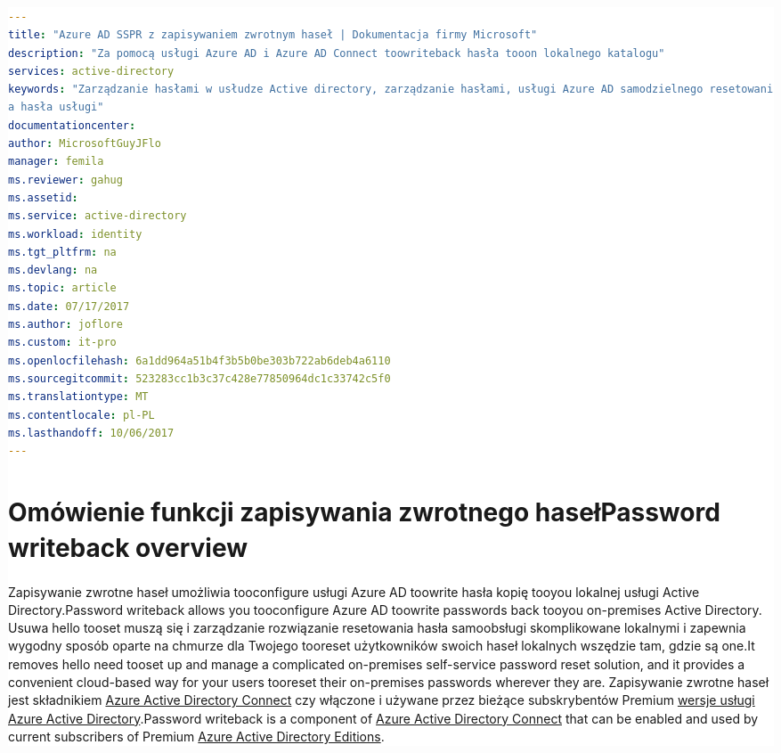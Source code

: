```yaml
---
title: "Azure AD SSPR z zapisywaniem zwrotnym haseł | Dokumentacja firmy Microsoft"
description: "Za pomocą usługi Azure AD i Azure AD Connect toowriteback hasła tooon lokalnego katalogu"
services: active-directory
keywords: "Zarządzanie hasłami w usłudze Active directory, zarządzanie hasłami, usługi Azure AD samodzielnego resetowania hasła usługi"
documentationcenter: 
author: MicrosoftGuyJFlo
manager: femila
ms.reviewer: gahug
ms.assetid: 
ms.service: active-directory
ms.workload: identity
ms.tgt_pltfrm: na
ms.devlang: na
ms.topic: article
ms.date: 07/17/2017
ms.author: joflore
ms.custom: it-pro
ms.openlocfilehash: 6a1dd964a51b4f3b5b0be303b722ab6deb4a6110
ms.sourcegitcommit: 523283cc1b3c37c428e77850964dc1c33742c5f0
ms.translationtype: MT
ms.contentlocale: pl-PL
ms.lasthandoff: 10/06/2017
---
```

# <a name="password-writeback-overview"></a><span data-ttu-id="63448-104">Omówienie funkcji zapisywania zwrotnego haseł</span><span class="sxs-lookup"><span data-stu-id="63448-104">Password writeback overview</span></span>

<span data-ttu-id="63448-105">Zapisywanie zwrotne haseł umożliwia tooconfigure usługi Azure AD toowrite hasła kopię tooyou lokalnej usługi Active Directory.</span><span class="sxs-lookup"><span data-stu-id="63448-105">Password writeback allows you tooconfigure Azure AD toowrite passwords back tooyou on-premises Active Directory.</span></span> <span data-ttu-id="63448-106">Usuwa hello tooset muszą się i zarządzanie rozwiązanie resetowania hasła samoobsługi skomplikowane lokalnymi i zapewnia wygodny sposób oparte na chmurze dla Twojego tooreset użytkowników swoich haseł lokalnych wszędzie tam, gdzie są one.</span><span class="sxs-lookup"><span data-stu-id="63448-106">It removes hello need tooset up and manage a complicated on-premises self-service password reset solution, and it provides a convenient cloud-based way for your users tooreset their on-premises passwords wherever they are.</span></span> <span data-ttu-id="63448-107">Zapisywanie zwrotne haseł jest składnikiem [Azure Active Directory Connect](./connect/active-directory-aadconnect.md) czy włączone i używane przez bieżące subskrybentów Premium [wersje usługi Azure Active Directory](active-directory-editions.md).</span><span class="sxs-lookup"><span data-stu-id="63448-107">Password writeback is a component of [Azure Active Directory Connect](./connect/active-directory-aadconnect.md) that can be enabled and used by current subscribers of Premium [Azure Active Directory Editions](active-directory-editions.md).</span></span>
